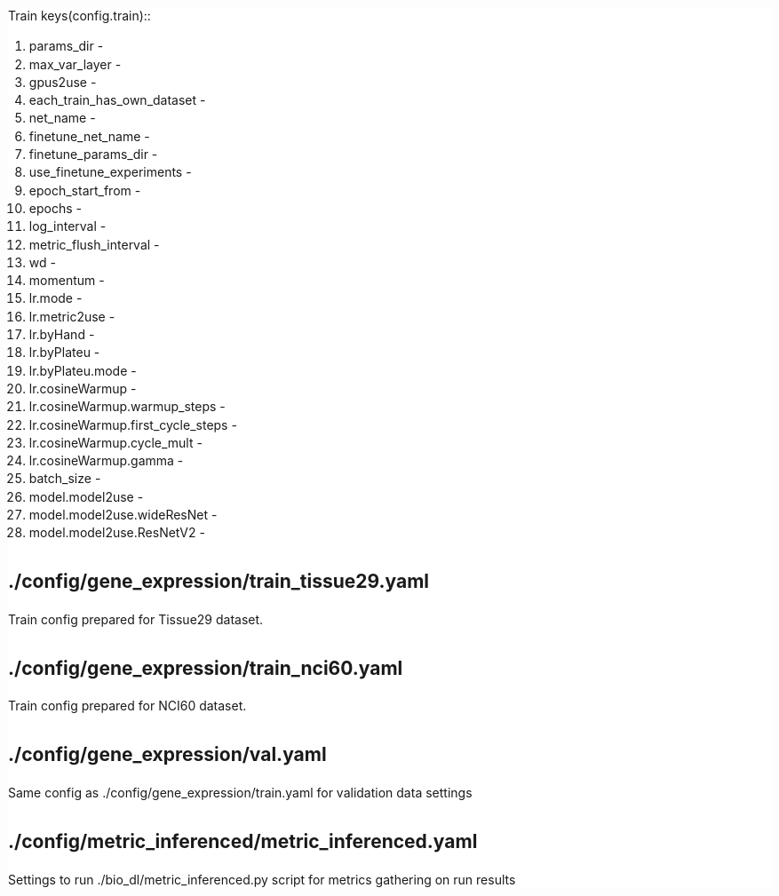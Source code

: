 Train keys(config.train)::

1. params_dir - 
2. max_var_layer - 
3. gpus2use - 
4. each_train_has_own_dataset - 
5. net_name - 
6. finetune_net_name - 
7. finetune_params_dir - 
8. use_finetune_experiments - 
9. epoch_start_from - 
10. epochs - 
11. log_interval - 
12. metric_flush_interval - 
13. wd - 
14. momentum - 
15. lr.mode - 
16. lr.metric2use - 
17. lr.byHand - 
18. lr.byPlateu - 
19. lr.byPlateu.mode - 
20. lr.cosineWarmup - 
21. lr.cosineWarmup.warmup_steps - 
22. lr.cosineWarmup.first_cycle_steps - 
23. lr.cosineWarmup.cycle_mult - 
24. lr.cosineWarmup.gamma - 
25. batch_size - 
26. model.model2use - 
27. model.model2use.wideResNet - 
28. model.model2use.ResNetV2 - 

## ./config/gene_expression/train_tissue29.yaml

Train config prepared for Tissue29 dataset.

## ./config/gene_expression/train_nci60.yaml

Train config prepared for NCI60 dataset.

## ./config/gene_expression/val.yaml

Same config as ./config/gene_expression/train.yaml for validation data settings

## ./config/metric_inferenced/metric_inferenced.yaml

Settings to run ./bio_dl/metric_inferenced.py script for metrics gathering on run results
